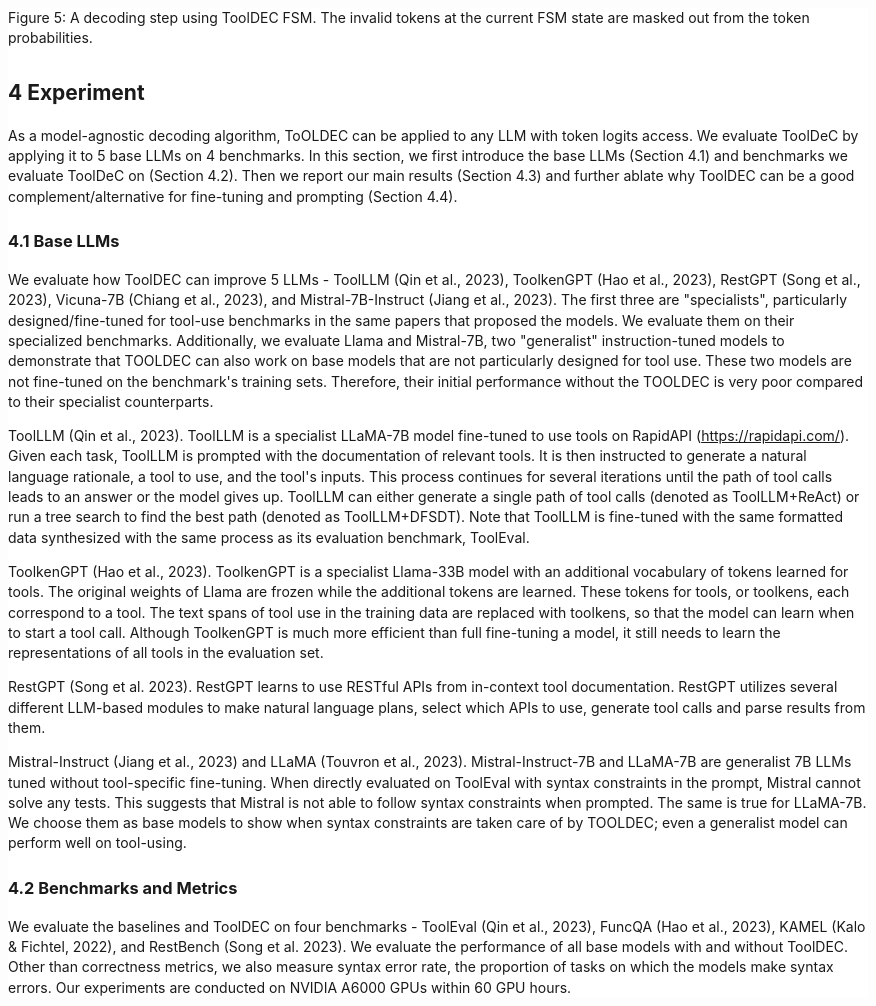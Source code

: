 Figure 5: A decoding step using ToolDEC FSM. The invalid tokens at the current FSM state are masked out from the token probabilities.

## 4 Experiment

As a model-agnostic decoding algorithm, ToOLDEC can be applied to any LLM with token logits access. We evaluate ToolDeC by applying it to 5 base LLMs on 4 benchmarks. In this section, we first introduce the base LLMs (Section 4.1) and benchmarks we evaluate ToolDeC on (Section 4.2). Then we report our main results (Section 4.3) and further ablate why ToolDEC can be a good complement/alternative for fine-tuning and prompting (Section 4.4).

### 4.1 Base LLMs

We evaluate how ToolDEC can improve 5 LLMs - ToolLLM (Qin et al., 2023), ToolkenGPT (Hao et al., 2023), RestGPT (Song et al., 2023), Vicuna-7B (Chiang et al., 2023), and Mistral-7B-Instruct (Jiang et al., 2023). The first three are "specialists", particularly designed/fine-tuned for tool-use benchmarks in the same papers that proposed the models. We evaluate them on their specialized benchmarks. Additionally, we evaluate Llama and Mistral-7B, two "generalist" instruction-tuned models to demonstrate that TOOLDEC can also work on base models that are not particularly designed for tool use. These two models are not fine-tuned on the benchmark's training sets. Therefore, their initial performance without the TOOLDEC is very poor compared to their specialist counterparts.

ToolLLM (Qin et al., 2023). ToolLLM is a specialist LLaMA-7B model fine-tuned to use tools on RapidAPI (https://rapidapi.com/). Given each task, ToolLLM is prompted with the documentation of relevant tools. It is then instructed to generate a natural language rationale, a tool to use, and the tool's inputs. This process continues for several iterations until the path of tool calls leads to an answer or the model gives up. ToolLLM can either generate a single path of tool calls (denoted as ToolLLM+ReAct) or run a tree search to find the best path (denoted as ToolLLM+DFSDT). Note that ToolLLM is fine-tuned with the same formatted data synthesized with the same process as its evaluation benchmark, ToolEval.

ToolkenGPT (Hao et al., 2023). ToolkenGPT is a specialist Llama-33B model with an additional vocabulary of tokens learned for tools. The original weights of Llama are frozen while the additional
tokens are learned. These tokens for tools, or toolkens, each correspond to a tool. The text spans of tool use in the training data are replaced with toolkens, so that the model can learn when to start a tool call. Although ToolkenGPT is much more efficient than full fine-tuning a model, it still needs to learn the representations of all tools in the evaluation set.

RestGPT (Song et al. 2023). RestGPT learns to use RESTful APIs from in-context tool documentation. RestGPT utilizes several different LLM-based modules to make natural language plans, select which APIs to use, generate tool calls and parse results from them.

Mistral-Instruct (Jiang et al., 2023) and LLaMA (Touvron et al., 2023). Mistral-Instruct-7B and LLaMA-7B are generalist 7B LLMs tuned without tool-specific fine-tuning. When directly evaluated on ToolEval with syntax constraints in the prompt, Mistral cannot solve any tests. This suggests that Mistral is not able to follow syntax constraints when prompted. The same is true for LLaMA-7B. We choose them as base models to show when syntax constraints are taken care of by TOOLDEC; even a generalist model can perform well on tool-using.

### 4.2 Benchmarks and Metrics

We evaluate the baselines and ToolDEC on four benchmarks - ToolEval (Qin et al., 2023), FuncQA (Hao et al., 2023), KAMEL (Kalo \& Fichtel, 2022), and RestBench (Song et al. 2023). We evaluate the performance of all base models with and without ToolDEC. Other than correctness metrics, we also measure syntax error rate, the proportion of tasks on which the models make syntax errors. Our experiments are conducted on NVIDIA A6000 GPUs within 60 GPU hours.
